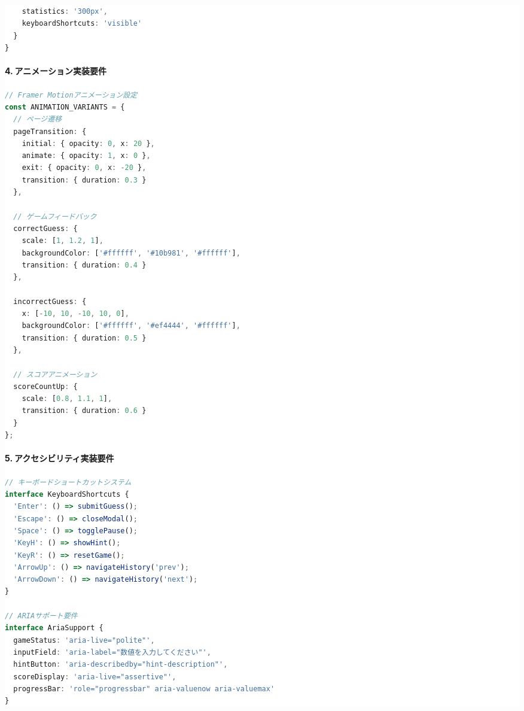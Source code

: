 ```typescript
    statistics: '300px',
    keyboardShortcuts: 'visible'
  }
}
```

#### 4. アニメーション実装要件
```typescript
// Framer Motionアニメーション設定
const ANIMATION_VARIANTS = {
  // ページ遷移
  pageTransition: {
    initial: { opacity: 0, x: 20 },
    animate: { opacity: 1, x: 0 },
    exit: { opacity: 0, x: -20 },
    transition: { duration: 0.3 }
  },
  
  // ゲームフィードバック
  correctGuess: {
    scale: [1, 1.2, 1],
    backgroundColor: ['#ffffff', '#10b981', '#ffffff'],
    transition: { duration: 0.4 }
  },
  
  incorrectGuess: {
    x: [-10, 10, -10, 10, 0],
    backgroundColor: ['#ffffff', '#ef4444', '#ffffff'],
    transition: { duration: 0.5 }
  },
  
  // スコアアニメーション
  scoreCountUp: {
    scale: [0.8, 1.1, 1],
    transition: { duration: 0.6 }
  }
};
```

#### 5. アクセシビリティ実装要件
```typescript
// キーボードショートカットシステム
interface KeyboardShortcuts {
  'Enter': () => submitGuess();
  'Escape': () => closeModal();
  'Space': () => togglePause();
  'KeyH': () => showHint();
  'KeyR': () => resetGame();
  'ArrowUp': () => navigateHistory('prev');
  'ArrowDown': () => navigateHistory('next');
}

// ARIAサポート要件
interface AriaSupport {
  gameStatus: 'aria-live="polite"',
  inputField: 'aria-label="数値を入力してください"',
  hintButton: 'aria-describedby="hint-description"',
  scoreDisplay: 'aria-live="assertive"',
  progressBar: 'role="progressbar" aria-valuenow aria-valuemax'
}
```

